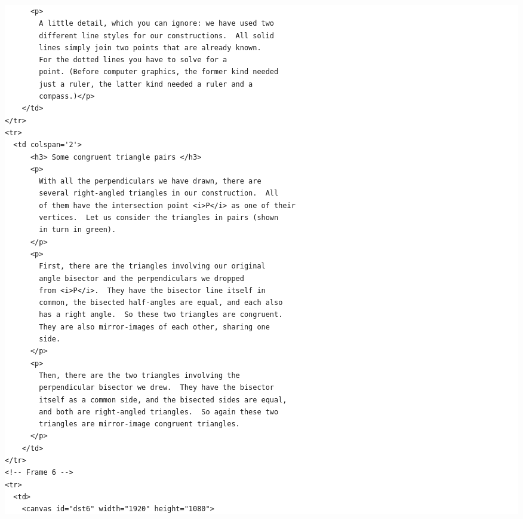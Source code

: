 	      <p>
	        A little detail, which you can ignore: we have used two
	        different line styles for our constructions.  All solid
	        lines simply join two points that are already known.
	        For the dotted lines you have to solve for a
	        point. (Before computer graphics, the former kind needed
	        just a ruler, the latter kind needed a ruler and a
	        compass.)</p>
	    </td>
    </tr>
    <tr>
      <td colspan='2'>
	      <h3> Some congruent triangle pairs </h3>
	      <p>
	        With all the perpendiculars we have drawn, there are
	        several right-angled triangles in our construction.  All
	        of them have the intersection point <i>P</i> as one of their
	        vertices.  Let us consider the triangles in pairs (shown
	        in turn in green).
	      </p>
	      <p>
	        First, there are the triangles involving our original
	        angle bisector and the perpendiculars we dropped
	        from <i>P</i>.  They have the bisector line itself in
	        common, the bisected half-angles are equal, and each also
	        has a right angle.  So these two triangles are congruent.
	        They are also mirror-images of each other, sharing one
	        side.
	      </p>
	      <p>
	        Then, there are the two triangles involving the
	        perpendicular bisector we drew.  They have the bisector
	        itself as a common side, and the bisected sides are equal,
	        and both are right-angled triangles.  So again these two
	        triangles are mirror-image congruent triangles.
	      </p>
	    </td>
    </tr>
    <!-- Frame 6 -->
    <tr>
      <td>
        <canvas id="dst6" width="1920" height="1080">